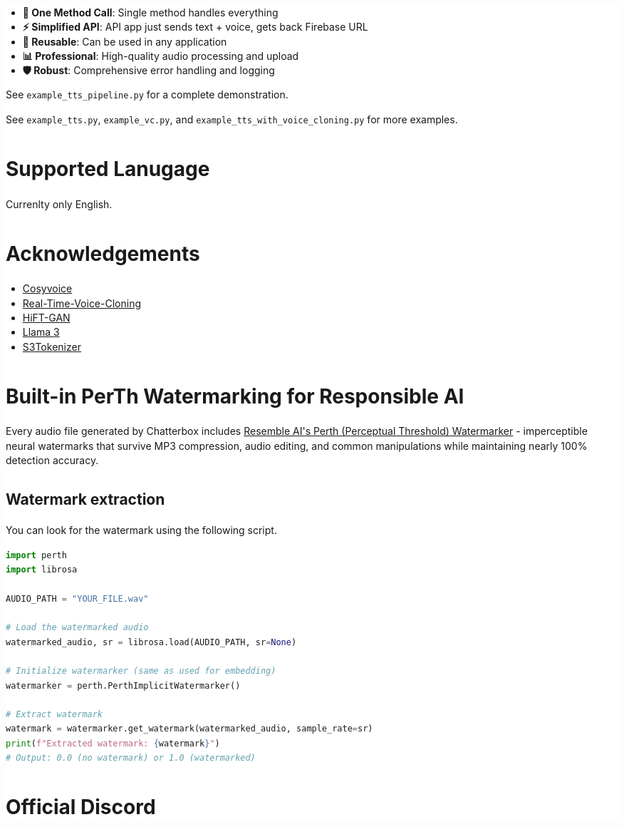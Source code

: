 - **🎯 One Method Call**: Single method handles everything
- **⚡ Simplified API**: API app just sends text + voice, gets back Firebase URL
- **🔄 Reusable**: Can be used in any application
- **📊 Professional**: High-quality audio processing and upload
- **🛡️ Robust**: Comprehensive error handling and logging

See `example_tts_pipeline.py` for a complete demonstration.

See `example_tts.py`, `example_vc.py`, and `example_tts_with_voice_cloning.py` for more examples.

# Supported Lanugage
Currenlty only English.

# Acknowledgements
- [Cosyvoice](https://github.com/FunAudioLLM/CosyVoice)
- [Real-Time-Voice-Cloning](https://github.com/CorentinJ/Real-Time-Voice-Cloning)
- [HiFT-GAN](https://github.com/yl4579/HiFTNet)
- [Llama 3](https://github.com/meta-llama/llama3)
- [S3Tokenizer](https://github.com/xingchensong/S3Tokenizer)

# Built-in PerTh Watermarking for Responsible AI

Every audio file generated by Chatterbox includes [Resemble AI's Perth (Perceptual Threshold) Watermarker](https://github.com/resemble-ai/perth) - imperceptible neural watermarks that survive MP3 compression, audio editing, and common manipulations while maintaining nearly 100% detection accuracy.


## Watermark extraction

You can look for the watermark using the following script.

```python
import perth
import librosa

AUDIO_PATH = "YOUR_FILE.wav"

# Load the watermarked audio
watermarked_audio, sr = librosa.load(AUDIO_PATH, sr=None)

# Initialize watermarker (same as used for embedding)
watermarker = perth.PerthImplicitWatermarker()

# Extract watermark
watermark = watermarker.get_watermark(watermarked_audio, sample_rate=sr)
print(f"Extracted watermark: {watermark}")
# Output: 0.0 (no watermark) or 1.0 (watermarked)
```


# Official Discord
